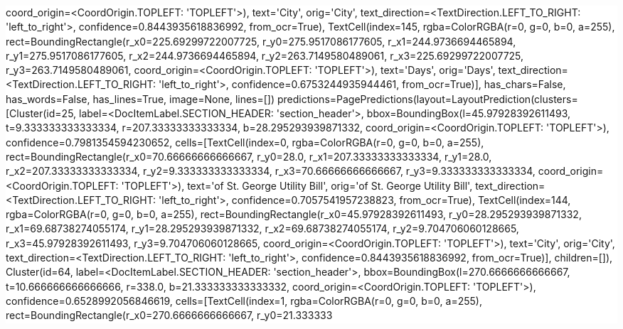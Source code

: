 coord_origin=<CoordOrigin.TOPLEFT: 'TOPLEFT'>), text='City', orig='City', text_direction=<TextDirection.LEFT_TO_RIGHT: 'left_to_right'>, confidence=0.8443935618836992, from_ocr=True), TextCell(index=145, rgba=ColorRGBA(r=0, g=0, b=0, a=255), rect=BoundingRectangle(r_x0=225.69299722007725, r_y0=275.9517086177605, r_x1=244.9736694465894, r_y1=275.9517086177605, r_x2=244.9736694465894, r_y2=263.7149580489061, r_x3=225.69299722007725, r_y3=263.7149580489061, coord_origin=<CoordOrigin.TOPLEFT: 'TOPLEFT'>), text='Days', orig='Days', text_direction=<TextDirection.LEFT_TO_RIGHT: 'left_to_right'>, confidence=0.6753244935944461, from_ocr=True)], has_chars=False, has_words=False, has_lines=True, image=None, lines=[]) predictions=PagePredictions(layout=LayoutPrediction(clusters=[Cluster(id=25, label=<DocItemLabel.SECTION_HEADER: 'section_header'>, bbox=BoundingBox(l=45.97928392611493, t=9.333333333333334, r=207.33333333333334, b=28.295293939871332, coord_origin=<CoordOrigin.TOPLEFT: 'TOPLEFT'>), confidence=0.7981354594230652, cells=[TextCell(index=0, rgba=ColorRGBA(r=0, g=0, b=0, a=255), rect=BoundingRectangle(r_x0=70.66666666666667, r_y0=28.0, r_x1=207.33333333333334, r_y1=28.0, r_x2=207.33333333333334, r_y2=9.333333333333334, r_x3=70.66666666666667, r_y3=9.333333333333334, coord_origin=<CoordOrigin.TOPLEFT: 'TOPLEFT'>), text='of St. George Utility Bill', orig='of St. George Utility Bill', text_direction=<TextDirection.LEFT_TO_RIGHT: 'left_to_right'>, confidence=0.7057541957238823, from_ocr=True), TextCell(index=144, rgba=ColorRGBA(r=0, g=0, b=0, a=255), rect=BoundingRectangle(r_x0=45.97928392611493, r_y0=28.295293939871332, r_x1=69.68738274055174, r_y1=28.295293939871332, r_x2=69.68738274055174, r_y2=9.704706060128665, r_x3=45.97928392611493, r_y3=9.704706060128665, coord_origin=<CoordOrigin.TOPLEFT: 'TOPLEFT'>), text='City', orig='City', text_direction=<TextDirection.LEFT_TO_RIGHT: 'left_to_right'>, confidence=0.8443935618836992, from_ocr=True)], children=[]), Cluster(id=64, label=<DocItemLabel.SECTION_HEADER: 'section_header'>, bbox=BoundingBox(l=270.6666666666667, t=10.666666666666666, r=338.0, b=21.333333333333332, coord_origin=<CoordOrigin.TOPLEFT: 'TOPLEFT'>), confidence=0.6528992056846619, cells=[TextCell(index=1, rgba=ColorRGBA(r=0, g=0, b=0, a=255), rect=BoundingRectangle(r_x0=270.6666666666667, r_y0=21.333333
